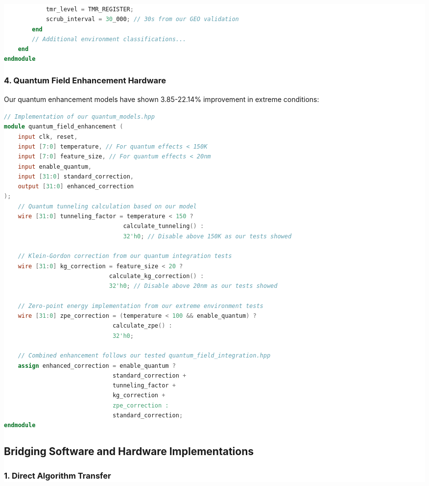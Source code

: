 ```verilog
            tmr_level = TMR_REGISTER;
            scrub_interval = 30_000; // 30s from our GEO validation
        end
        // Additional environment classifications...
    end
endmodule
```

### 4. Quantum Field Enhancement Hardware

Our quantum enhancement models have shown 3.85-22.14% improvement in extreme conditions:

```verilog
// Implementation of our quantum_models.hpp
module quantum_field_enhancement (
    input clk, reset,
    input [7:0] temperature, // For quantum effects < 150K
    input [7:0] feature_size, // For quantum effects < 20nm
    input enable_quantum,
    input [31:0] standard_correction,
    output [31:0] enhanced_correction
);
    // Quantum tunneling calculation based on our model
    wire [31:0] tunneling_factor = temperature < 150 ? 
                                  calculate_tunneling() : 
                                  32'h0; // Disable above 150K as our tests showed
                                  
    // Klein-Gordon correction from our quantum integration tests
    wire [31:0] kg_correction = feature_size < 20 ?
                              calculate_kg_correction() :
                              32'h0; // Disable above 20nm as our tests showed
                              
    // Zero-point energy implementation from our extreme environment tests
    wire [31:0] zpe_correction = (temperature < 100 && enable_quantum) ?
                               calculate_zpe() :
                               32'h0;
                               
    // Combined enhancement follows our tested quantum_field_integration.hpp
    assign enhanced_correction = enable_quantum ?
                               standard_correction + 
                               tunneling_factor + 
                               kg_correction + 
                               zpe_correction :
                               standard_correction;
endmodule
```

## Bridging Software and Hardware Implementations

### 1. Direct Algorithm Transfer

